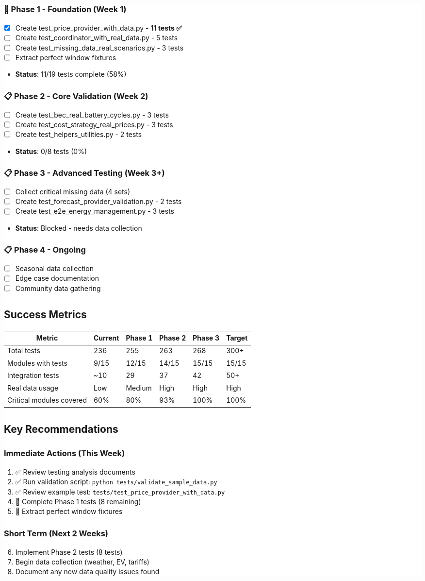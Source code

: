 ### 🚧 Phase 1 - Foundation (Week 1)
- [x] Create test_price_provider_with_data.py - **11 tests ✅**
- [ ] Create test_coordinator_with_real_data.py - 5 tests
- [ ] Create test_missing_data_real_scenarios.py - 3 tests
- [ ] Extract perfect window fixtures
- **Status**: 11/19 tests complete (58%)

### 📋 Phase 2 - Core Validation (Week 2)
- [ ] Create test_bec_real_battery_cycles.py - 3 tests
- [ ] Create test_cost_strategy_real_prices.py - 3 tests
- [ ] Create test_helpers_utilities.py - 2 tests
- **Status**: 0/8 tests (0%)

### 📋 Phase 3 - Advanced Testing (Week 3+)
- [ ] Collect critical missing data (4 sets)
- [ ] Create test_forecast_provider_validation.py - 2 tests
- [ ] Create test_e2e_energy_management.py - 3 tests
- **Status**: Blocked - needs data collection

### 📋 Phase 4 - Ongoing
- [ ] Seasonal data collection
- [ ] Edge case documentation
- [ ] Community data gathering

## Success Metrics

| Metric | Current | Phase 1 | Phase 2 | Phase 3 | Target |
|--------|---------|---------|---------|---------|--------|
| Total tests | 236 | 255 | 263 | 268 | 300+ |
| Modules with tests | 9/15 | 12/15 | 14/15 | 15/15 | 15/15 |
| Integration tests | ~10 | 29 | 37 | 42 | 50+ |
| Real data usage | Low | Medium | High | High | High |
| Critical modules covered | 60% | 80% | 93% | 100% | 100% |

## Key Recommendations

### Immediate Actions (This Week)
1. ✅ Review testing analysis documents
2. ✅ Run validation script: `python tests/validate_sample_data.py`
3. ✅ Review example test: `tests/test_price_provider_with_data.py`
4. 🔄 Complete Phase 1 tests (8 remaining)
5. 🔄 Extract perfect window fixtures

### Short Term (Next 2 Weeks)
6. Implement Phase 2 tests (8 tests)
7. Begin data collection (weather, EV, tariffs)
8. Document any new data quality issues found
